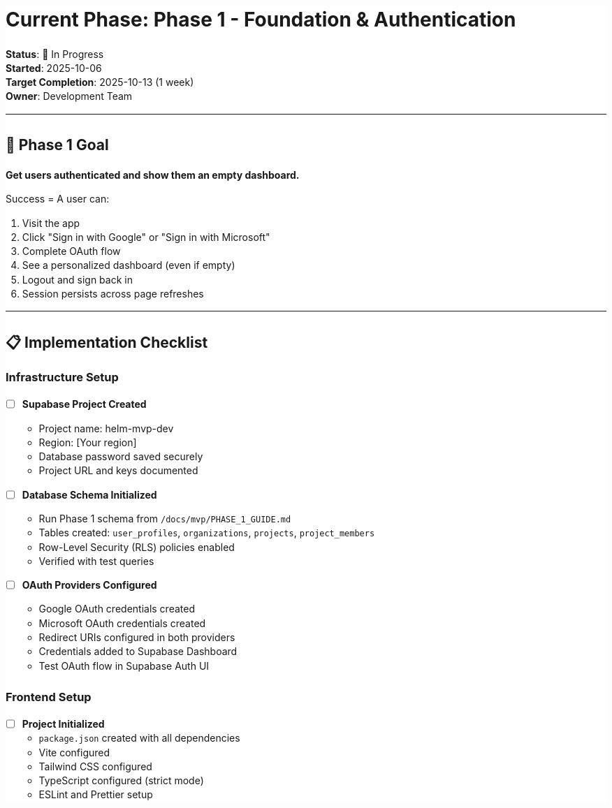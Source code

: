 # Current Phase: Phase 1 - Foundation & Authentication

**Status**: 🔄 In Progress  
**Started**: 2025-10-06  
**Target Completion**: 2025-10-13 (1 week)  
**Owner**: Development Team

---

## 🎯 Phase 1 Goal

**Get users authenticated and show them an empty dashboard.**

Success = A user can:
1. Visit the app
2. Click "Sign in with Google" or "Sign in with Microsoft"
3. Complete OAuth flow
4. See a personalized dashboard (even if empty)
5. Logout and sign back in
6. Session persists across page refreshes

---

## 📋 Implementation Checklist

### Infrastructure Setup
- [ ] **Supabase Project Created**
  - Project name: helm-mvp-dev
  - Region: [Your region]
  - Database password saved securely
  - Project URL and keys documented

- [ ] **Database Schema Initialized**
  - Run Phase 1 schema from `/docs/mvp/PHASE_1_GUIDE.md`
  - Tables created: `user_profiles`, `organizations`, `projects`, `project_members`
  - Row-Level Security (RLS) policies enabled
  - Verified with test queries

- [ ] **OAuth Providers Configured**
  - Google OAuth credentials created
  - Microsoft OAuth credentials created
  - Redirect URIs configured in both providers
  - Credentials added to Supabase Dashboard
  - Test OAuth flow in Supabase Auth UI

### Frontend Setup
- [ ] **Project Initialized**
  - `package.json` created with all dependencies
  - Vite configured
  - Tailwind CSS configured
  - TypeScript configured (strict mode)
  - ESLint and Prettier setup

